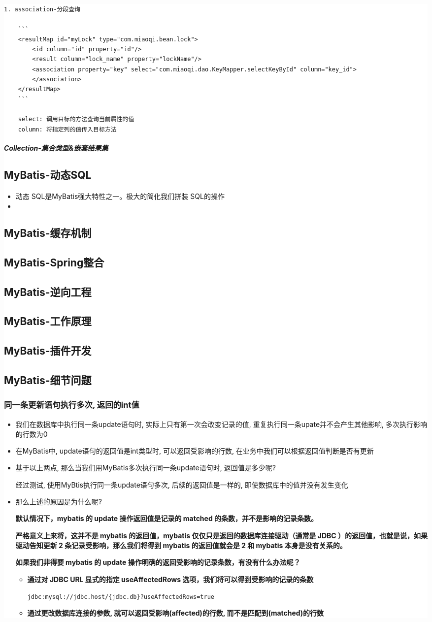 	1. association-分段查询

		```
		<resultMap id="myLock" type="com.miaoqi.bean.lock">
		    <id column="id" property="id"/>
		    <result column="lock_name" property="lockName"/>
		    <association property="key" select="com.miaoqi.dao.KeyMapper.selectKeyById" column="key_id">
		    </association>
		</resultMap>
		```

		select: 调用目标的方法查询当前属性的值
		column: 将指定列的值传入目标方法

##### Collection-集合类型&嵌套结果集

## MyBatis-动态SQL

* 动态 SQL是MyBatis强大特性之一。极大的简化我们拼装 SQL的操作
* 

## MyBatis-缓存机制

## MyBatis-Spring整合

## MyBatis-逆向工程

## MyBatis-工作原理

## MyBatis-插件开发

## MyBatis-细节问题

### 同一条更新语句执行多次, 返回的int值

* 我们在数据库中执行同一条update语句时, 实际上只有第一次会改变记录的值, 重复执行同一条upate并不会产生其他影响, 多次执行影响的行数为0

* 在MyBatis中, update语句的返回值是int类型时, 可以返回受影响的行数, 在业务中我们可以根据返回值判断是否有更新

* 基于以上两点, 那么当我们用MyBatis多次执行同一条update语句时, 返回值是多少呢?

	经过测试, 使用MyBtis执行同一条update语句多次, 后续的返回值是一样的, 即使数据库中的值并没有发生变化

* 那么上述的原因是为什么呢?

	**默认情况下，mybatis 的 update 操作返回值是记录的 matched 的条数，并不是影响的记录条数。** 

	**严格意义上来将，这并不是 mybatis 的返回值，mybatis 仅仅只是返回的数据库连接驱动（通常是 JDBC ）的返回值，也就是说，如果驱动告知更新 2 条记录受影响，那么我们将得到 mybatis 的返回值就会是 2 和 mybatis 本身是没有关系的。** 

	**如果我们非得要 mybatis 的 update 操作明确的返回受影响的记录条数，有没有什么办法呢？**

	* **通过对 JDBC URL 显式的指定 useAffectedRows 选项，我们将可以得到受影响的记录的条数**

		```
		jdbc:mysql://jdbc.host/{jdbc.db}?useAffectedRows=true
		```

	* **通过更改数据库连接的参数, 就可以返回受影响(affected)的行数, 而不是匹配到(matched)的行数**









[1]: https://github.com/mybatis/mybatis-3/